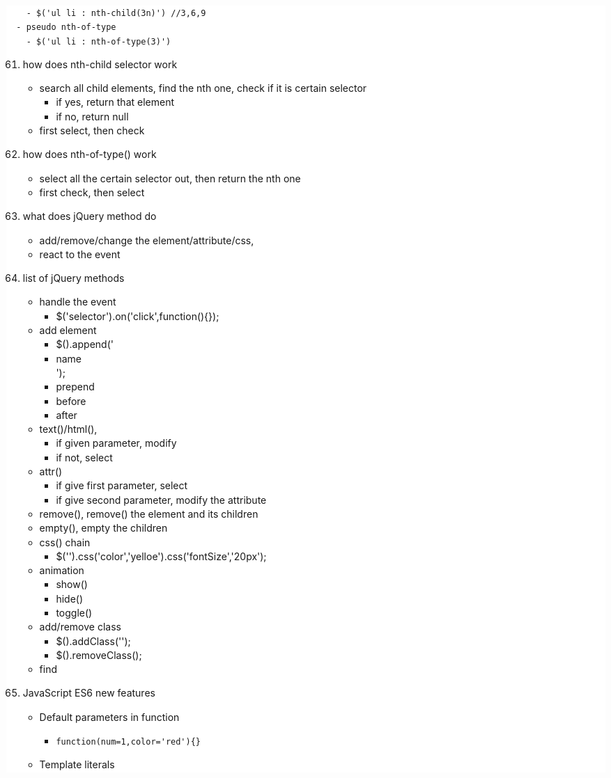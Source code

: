         - $('ul li : nth-child(3n)') //3,6,9
      - pseudo nth-of-type
        - $('ul li : nth-of-type(3)')

61. how does nth-child selector work

    - search all child elements, find the nth one, check if it is certain selector
      - if yes, return that element
      - if no, return null
    - first select, then check

62. how does nth-of-type() work

    - select all the certain selector out, then return the nth one
    - first check, then select

63. what does jQuery method do

    - add/remove/change the element/attribute/css, 
    - react to the event

64. list of jQuery methods

    - handle the event
      - $('selector').on('click',function(){});
    - add element
      - $().append('<li>name</li>');
      - prepend
      - before
      - after
    - text()/html(),
      - if given parameter, modify
      - if not, select
    - attr()
      - if give first parameter, select
      - if give second parameter, modify the attribute
    - remove(), remove() the element and its children
    - empty(), empty the children
    - css() chain
      - $('').css('color','yelloe').css('fontSize','20px');
    - animation
      - show()
      - hide()
      - toggle()
    - add/remove class
      - $().addClass('');
      - $().removeClass();
    - find

65. JavaScript ES6 new features

    - Default parameters in function

      - `function(num=1,color='red'){}`

    - Template literals
